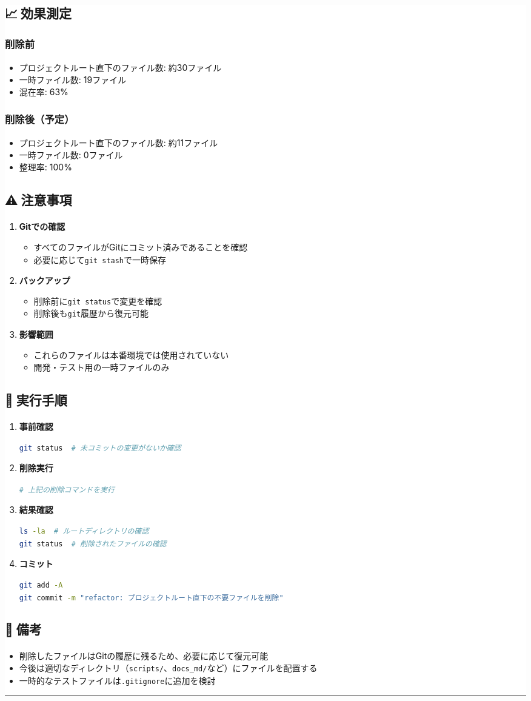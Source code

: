 ## 📈 効果測定

### 削除前
- プロジェクトルート直下のファイル数: 約30ファイル
- 一時ファイル数: 19ファイル
- 混在率: 63%

### 削除後（予定）
- プロジェクトルート直下のファイル数: 約11ファイル
- 一時ファイル数: 0ファイル
- 整理率: 100%

## ⚠️ 注意事項

1. **Gitでの確認**
   - すべてのファイルがGitにコミット済みであることを確認
   - 必要に応じて`git stash`で一時保存

2. **バックアップ**
   - 削除前に`git status`で変更を確認
   - 削除後も`git`履歴から復元可能

3. **影響範囲**
   - これらのファイルは本番環境では使用されていない
   - 開発・テスト用の一時ファイルのみ

## 🚀 実行手順

1. **事前確認**
   ```bash
   git status  # 未コミットの変更がないか確認
   ```

2. **削除実行**
   ```bash
   # 上記の削除コマンドを実行
   ```

3. **結果確認**
   ```bash
   ls -la  # ルートディレクトリの確認
   git status  # 削除されたファイルの確認
   ```

4. **コミット**
   ```bash
   git add -A
   git commit -m "refactor: プロジェクトルート直下の不要ファイルを削除"
   ```

## 📝 備考

- 削除したファイルはGitの履歴に残るため、必要に応じて復元可能
- 今後は適切なディレクトリ（`scripts/`、`docs_md/`など）にファイルを配置する
- 一時的なテストファイルは`.gitignore`に追加を検討

---